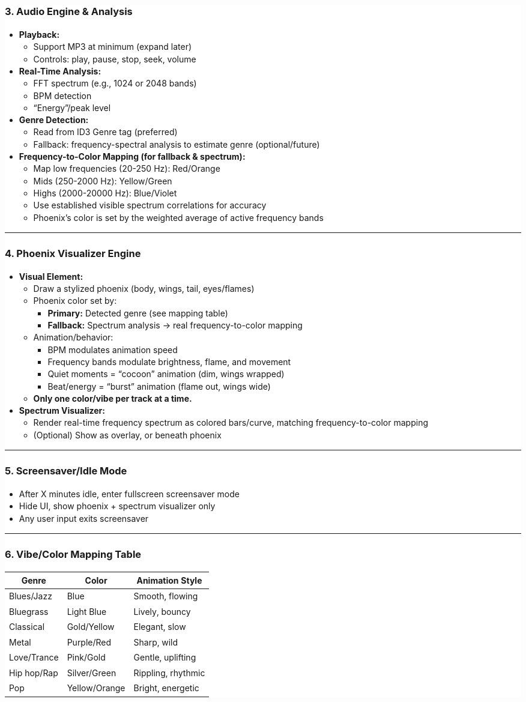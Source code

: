 
### 3. Audio Engine & Analysis

- **Playback:**
  - Support MP3 at minimum (expand later)
  - Controls: play, pause, stop, seek, volume
- **Real-Time Analysis:**
  - FFT spectrum (e.g., 1024 or 2048 bands)
  - BPM detection
  - “Energy”/peak level
- **Genre Detection:**
  - Read from ID3 Genre tag (preferred)
  - Fallback: frequency-spectral analysis to estimate genre (optional/future)
- **Frequency-to-Color Mapping (for fallback & spectrum):**
  - Map low frequencies (20-250 Hz): Red/Orange
  - Mids (250-2000 Hz): Yellow/Green
  - Highs (2000-20000 Hz): Blue/Violet
  - Use established visible spectrum correlations for accuracy
  - Phoenix’s color is set by the weighted average of active frequency bands

---

### 4. Phoenix Visualizer Engine

- **Visual Element:**
  - Draw a stylized phoenix (body, wings, tail, eyes/flames)
  - Phoenix color set by:
    - **Primary:** Detected genre (see mapping table)
    - **Fallback:** Spectrum analysis → real frequency-to-color mapping
  - Animation/behavior:
    - BPM modulates animation speed
    - Frequency bands modulate brightness, flame, and movement
    - Quiet moments = “cocoon” animation (dim, wings wrapped)
    - Beat/energy = “burst” animation (flame out, wings wide)
  - **Only one color/vibe per track at a time.**
- **Spectrum Visualizer:**
  - Render real-time frequency spectrum as colored bars/curve, matching frequency-to-color mapping
  - (Optional) Show as overlay, or beneath phoenix

---

### 5. Screensaver/Idle Mode

- After X minutes idle, enter fullscreen screensaver mode
- Hide UI, show phoenix + spectrum visualizer only
- Any user input exits screensaver

---

### 6. Vibe/Color Mapping Table

| Genre       | Color         | Animation Style    |
| ----------- | ------------- | ------------------ |
| Blues/Jazz  | Blue          | Smooth, flowing    |
| Bluegrass   | Light Blue    | Lively, bouncy     |
| Classical   | Gold/Yellow   | Elegant, slow      |
| Metal       | Purple/Red    | Sharp, wild        |
| Love/Trance | Pink/Gold     | Gentle, uplifting  |
| Hip hop/Rap | Silver/Green  | Rippling, rhythmic |
| Pop         | Yellow/Orange | Bright, energetic  |